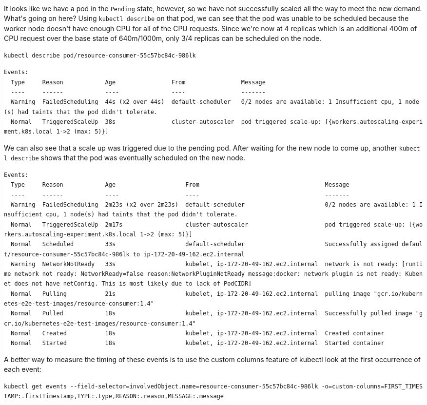 
It looks like we have a pod in the `Pending` state, however, so we have not successfully scaled all the way to meet the new demand.
What's going on here?
Using `kubectl describe` on that pod, we can see that the pod was unable to be scheduled because the worker node doesn't have enough CPU for all of the CPU requests.
Since we're now at 4 replicas which is an additional 400m of CPU request over the base state of 640m/1000m, only 3/4 replicas can be scheduled on the node.

```
kubectl describe pod/resource-consumer-55c57bc84c-986lk
```

```
Events:
  Type     Reason            Age                From                Message
  ----     ------            ----               ----                -------
  Warning  FailedScheduling  44s (x2 over 44s)  default-scheduler   0/2 nodes are available: 1 Insufficient cpu, 1 node(s) had taints that the pod didn't tolerate.
  Normal   TriggeredScaleUp  38s                cluster-autoscaler  pod triggered scale-up: [{workers.autoscaling-experiment.k8s.local 1->2 (max: 5)}]
```

We can also see that a scale up was triggered due to the pending pod.
After waiting for the new node to come up, another `kubectl describe` shows that the pod was eventually scheduled on the new node.

```
Events:
  Type     Reason            Age                    From                                    Message
  ----     ------            ----                   ----                                    -------
  Warning  FailedScheduling  2m23s (x2 over 2m23s)  default-scheduler                       0/2 nodes are available: 1 Insufficient cpu, 1 node(s) had taints that the pod didn't tolerate.
  Normal   TriggeredScaleUp  2m17s                  cluster-autoscaler                      pod triggered scale-up: [{workers.autoscaling-experiment.k8s.local 1->2 (max: 5)}]
  Normal   Scheduled         33s                    default-scheduler                       Successfully assigned default/resource-consumer-55c57bc84c-986lk to ip-172-20-49-162.ec2.internal
  Warning  NetworkNotReady   33s                    kubelet, ip-172-20-49-162.ec2.internal  network is not ready: [runtime network not ready: NetworkReady=false reason:NetworkPluginNotReady message:docker: network plugin is not ready: Kubenet does not have netConfig. This is most likely due to lack of PodCIDR]
  Normal   Pulling           21s                    kubelet, ip-172-20-49-162.ec2.internal  pulling image "gcr.io/kubernetes-e2e-test-images/resource-consumer:1.4"
  Normal   Pulled            18s                    kubelet, ip-172-20-49-162.ec2.internal  Successfully pulled image "gcr.io/kubernetes-e2e-test-images/resource-consumer:1.4"
  Normal   Created           18s                    kubelet, ip-172-20-49-162.ec2.internal  Created container
  Normal   Started           18s                    kubelet, ip-172-20-49-162.ec2.internal  Started container
```

A better way to measure the timing of these events is to use the custom columns feature of kubectl look at the first occurrence of each event:

```
kubectl get events --field-selector=involvedObject.name=resource-consumer-55c57bc84c-986lk -o=custom-columns=FIRST_TIMESTAMP:.firstTimestamp,TYPE:.type,REASON:.reason,MESSAGE:.message
```


[cerebral-main]: https://github.com/containership/cerebral
[ca-main]: https://github.com/kubernetes/autoscaler/tree/master/cluster-autoscaler
[ca-example-aws-manifests]: https://github.com/kubernetes/autoscaler/tree/master/cluster-autoscaler/cloudprovider/aws/examples
[kops-main]: https://github.com/kubernetes/kops
[resource-consumer-main]: https://github.com/kubernetes/kubernetes/tree/master/test/images/resource-consumer
[metrics-server-main]: https://github.com/kubernetes-incubator/metrics-server
[docs-metrics-api]: https://github.com/kubernetes-incubator/metrics-server
[gist-kops-config]: https://gist.githubusercontent.com/mattkelly/692af294868ff50a6c5664ea63b7e9c4/raw/48b00e3dc3d7de18c040522a6392a92beb9dc7e1/kops-autoscaling-demo-cluster-config.yaml 
[gist-ca-manifests]: https://gist.githubusercontent.com/mattkelly/84bda2f04c744fe8fc8f7e7233ff08e6/raw/139b872251bb77fbdb059cfe732a672e19542841/kops-autoscaling-demo-cluster-autoscaler-manifests.yaml
[docs-hpa]: https://kubernetes.io/docs/tasks/run-application/horizontal-pod-autoscale
[docs-vpa]: https://github.com/kubernetes/autoscaler/tree/master/vertical-pod-autoscaler#vertical-pod-autoscaler
[resource-requests]: https://kubernetes.io/docs/concepts/configuration/manage-compute-resources-container/#resource-requests-and-limits-of-pod-and-container
[docs-aws-asg]: https://docs.aws.amazon.com/autoscaling/ec2/userguide/AutoScalingGroup.html
[docs-metrics-api]: https://kubernetes.io/docs/tasks/debug-application-cluster/core-metrics-pipeline/#the-metrics-api
[prometheus-adapter]: https://github.com/DirectXMan12/k8s-prometheus-adapter
[cke]: https://containership.io/containership-platform